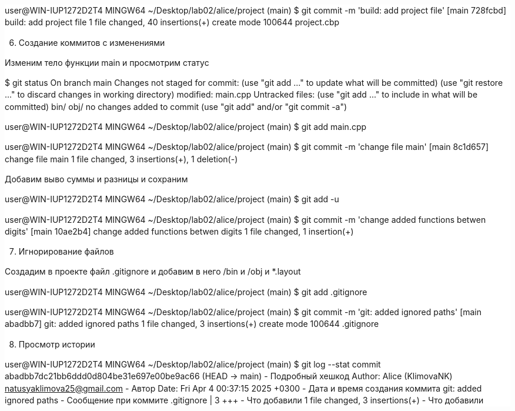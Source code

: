 user@WIN-IUP1272D2T4 MINGW64 ~/Desktop/lab02/alice/project (main)
$ git commit -m 'build: add project file'
[main 728fcbd] build: add project file
 1 file changed, 40 insertions(+)
 create mode 100644 project.cbp


6. Создание коммитов с изменениями

Изменим тело функции main и просмотрим статус

$ git status
On branch main
Changes not staged for commit:
  (use "git add <file>..." to update what will be committed)
  (use "git restore <file>..." to discard changes in working directory)
        modified:   main.cpp
Untracked files:
  (use "git add <file>..." to include in what will be committed)
        bin/
        obj/
no changes added to commit (use "git add" and/or "git commit -a")

user@WIN-IUP1272D2T4 MINGW64 ~/Desktop/lab02/alice/project (main)
$ git add main.cpp

user@WIN-IUP1272D2T4 MINGW64 ~/Desktop/lab02/alice/project (main)
$ git commit -m 'change file main'
[main 8c1d657] change file main
 1 file changed, 3 insertions(+), 1 deletion(-)

Добавим выво суммы и разницы и сохраним

user@WIN-IUP1272D2T4 MINGW64 ~/Desktop/lab02/alice/project (main)
$ git add -u

user@WIN-IUP1272D2T4 MINGW64 ~/Desktop/lab02/alice/project (main)
$ git commit -m 'change added functions betwen digits'
[main 10ae2b4] change added functions betwen digits
 1 file changed, 1 insertion(+)


7. Игнорирование файлов

Создадим в проекте файл .gitignore и добавим в него /bin и /obj и *.layout

user@WIN-IUP1272D2T4 MINGW64 ~/Desktop/lab02/alice/project (main)
$ git add .gitignore

user@WIN-IUP1272D2T4 MINGW64 ~/Desktop/lab02/alice/project (main)
$  git commit -m 'git: added ignored paths'
[main abadbb7] git: added ignored paths
 1 file changed, 3 insertions(+)
 create mode 100644 .gitignore


8. Просмотр истории

user@WIN-IUP1272D2T4 MINGW64 ~/Desktop/lab02/alice/project (main)
$ git log --stat
commit abadbb7dc21bb6ddd0d804be31e697e00be9ac66 (HEAD -> main) - Подробный хешкод
Author: Alice (KlimovaNK) <natusyaklimova25@gmail.com> - Автор
Date:   Fri Apr 4 00:37:15 2025 +0300 - Дата и время создания коммита
    git: added ignored paths - Сообщение при коммите
 .gitignore | 3 +++ - Что добавили
 1 file changed, 3 insertions(+) - Что добавили
